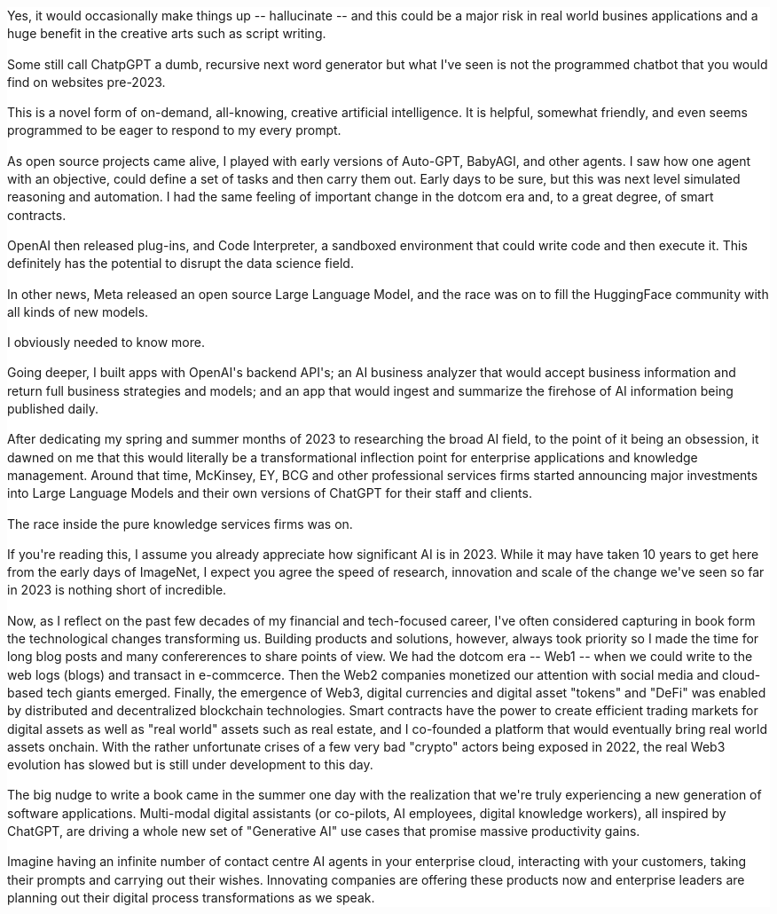 Yes, it would occasionally make things up -- hallucinate -- and this could be a major risk in real world busines applications and a huge benefit in the creative arts such as script writing. 

Some still call ChatpGPT a dumb, recursive next word generator but what I've seen is not the programmed chatbot that you would find on websites pre-2023.

This is a novel form of on-demand, all-knowing, creative artificial intelligence. It is helpful, somewhat friendly, and even seems programmed to be eager to respond to my every prompt. 

As open source projects came alive, I played with early versions of Auto-GPT, BabyAGI, and other agents. I saw how one agent with an objective, could define a set of tasks and then carry them out. Early days to be sure, but this was next level simulated reasoning and automation.
I had the same feeling of important change in the dotcom era and, to a great degree, of smart contracts.

OpenAI then released plug-ins, and Code Interpreter, a sandboxed environment that could write code and then execute it. This definitely has the potential to disrupt the data science field.

In other news, Meta released an open source Large Language Model, and the race was on to fill the HuggingFace community with all kinds of new models.   

I obviously needed to know more.

Going deeper, I built apps with OpenAI's backend API's; an AI business analyzer that would accept business information and return full business strategies and models; and an app that would ingest and summarize the firehose of AI information being published daily.  

After dedicating my spring and summer months of 2023 to researching the broad AI field, to the point of it being an obsession, it dawned on me that this would literally be a transformational inflection point for enterprise applications and knowledge management. Around that time, McKinsey, EY, BCG and other professional services firms started announcing major investments into Large Language Models and their own versions of ChatGPT for their staff and clients.

The race inside the pure knowledge services firms was on. 

If you're reading this, I assume you already appreciate how significant AI is in 2023. While it may have taken 10 years to get here from the early days of ImageNet, I expect you agree the speed of research, innovation and scale of the change we've seen so far in 2023 is nothing short of incredible.

Now, as I reflect on the past few decades of my financial and tech-focused career, I've often considered capturing in book form the technological changes transforming us. Building products and solutions, however, always took priority so I made the time for long blog posts and many confererences to share points of view. We had the dotcom era -- Web1 -- when we could write to the web logs (blogs) and transact in e-commcerce. Then the Web2 companies monetized our attention with social media and cloud-based tech giants emerged. Finally, the emergence of Web3, digital currencies and digital asset "tokens" and "DeFi" was enabled by distributed and decentralized blockchain technologies. Smart contracts have the power to create efficient trading markets for digital assets as well as "real world" assets such as real estate, and I co-founded a platform that would eventually bring real world assets onchain. With the rather unfortunate crises of a few very bad "crypto" actors being exposed in 2022, the real Web3 evolution has slowed but is still under development to this day.  

The big nudge to write a book came in the summer one day with the realization that we're truly experiencing a new generation of software applications. Multi-modal digital assistants (or co-pilots, AI employees, digital knowledge workers), all inspired by ChatGPT, are driving a whole new set of "Generative AI" use cases that promise massive productivity gains. 

Imagine having an infinite number of contact centre AI agents in your enterprise cloud, interacting with your customers, taking their prompts and carrying out their wishes.  Innovating companies are offering these products now and enterprise leaders are planning out their digital process transformations as we speak.
